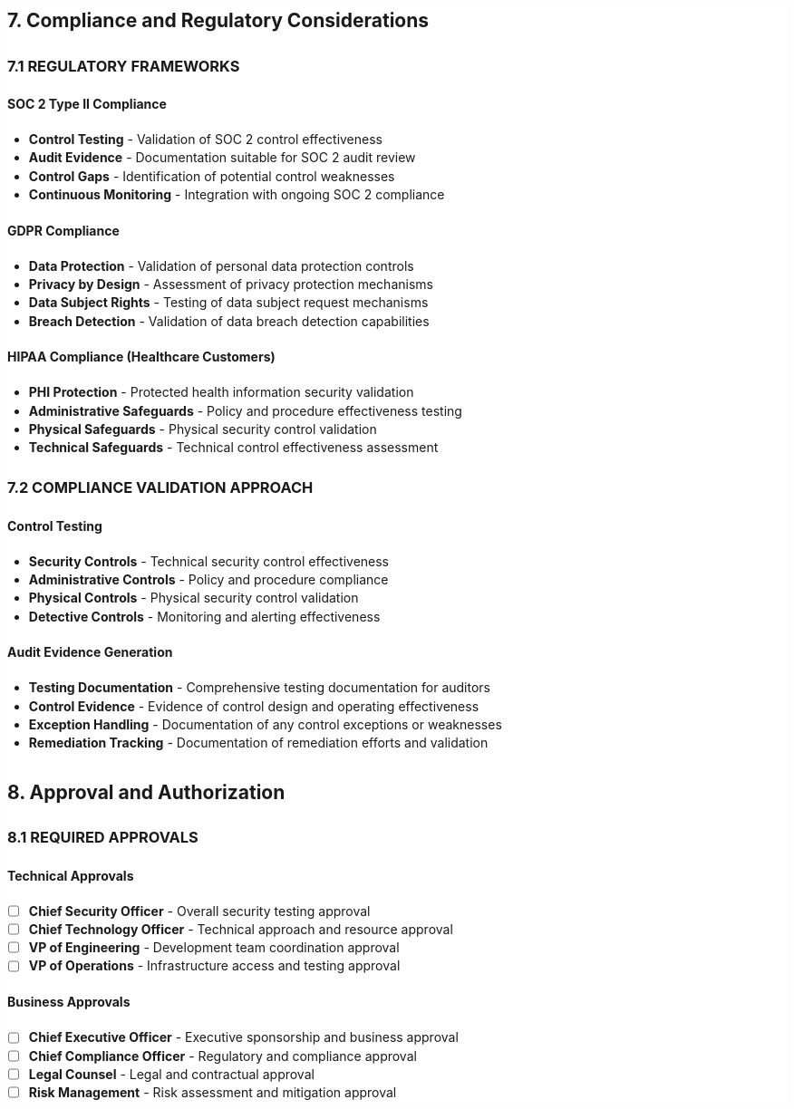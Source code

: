 ## 7. Compliance and Regulatory Considerations

### 7.1 REGULATORY FRAMEWORKS

#### SOC 2 Type II Compliance
- **Control Testing** - Validation of SOC 2 control effectiveness
- **Audit Evidence** - Documentation suitable for SOC 2 audit review
- **Control Gaps** - Identification of potential control weaknesses
- **Continuous Monitoring** - Integration with ongoing SOC 2 compliance

#### GDPR Compliance
- **Data Protection** - Validation of personal data protection controls
- **Privacy by Design** - Assessment of privacy protection mechanisms
- **Data Subject Rights** - Testing of data subject request mechanisms
- **Breach Detection** - Validation of data breach detection capabilities

#### HIPAA Compliance (Healthcare Customers)
- **PHI Protection** - Protected health information security validation
- **Administrative Safeguards** - Policy and procedure effectiveness testing
- **Physical Safeguards** - Physical security control validation
- **Technical Safeguards** - Technical control effectiveness assessment

### 7.2 COMPLIANCE VALIDATION APPROACH

#### Control Testing
- **Security Controls** - Technical security control effectiveness
- **Administrative Controls** - Policy and procedure compliance
- **Physical Controls** - Physical security control validation
- **Detective Controls** - Monitoring and alerting effectiveness

#### Audit Evidence Generation
- **Testing Documentation** - Comprehensive testing documentation for auditors
- **Control Evidence** - Evidence of control design and operating effectiveness
- **Exception Handling** - Documentation of any control exceptions or weaknesses
- **Remediation Tracking** - Documentation of remediation efforts and validation

## 8. Approval and Authorization

### 8.1 REQUIRED APPROVALS

#### Technical Approvals
- [ ] **Chief Security Officer** - Overall security testing approval
- [ ] **Chief Technology Officer** - Technical approach and resource approval
- [ ] **VP of Engineering** - Development team coordination approval
- [ ] **VP of Operations** - Infrastructure access and testing approval

#### Business Approvals  
- [ ] **Chief Executive Officer** - Executive sponsorship and business approval
- [ ] **Chief Compliance Officer** - Regulatory and compliance approval
- [ ] **Legal Counsel** - Legal and contractual approval
- [ ] **Risk Management** - Risk assessment and mitigation approval
